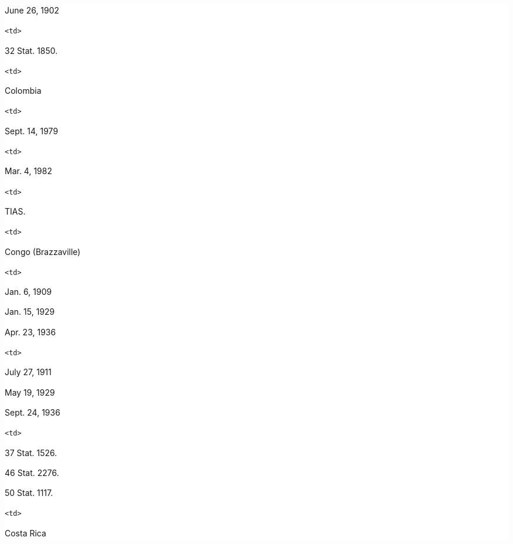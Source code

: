June 26, 1902  </td>

    <td> 

32 Stat. 1850.  </td>

  </tr>

  <tr>

    <td> 

Colombia  </td>

    <td> 

Sept. 14, 1979  </td>

    <td> 

Mar. 4, 1982  </td>

    <td> 

TIAS.  </td>

  </tr>

  <tr>

    <td> 

Congo (Brazzaville)  </td>

    <td> 

Jan. 6, 1909

Jan. 15, 1929

Apr. 23, 1936  </td>

    <td> 

July 27, 1911

May 19, 1929

Sept. 24, 1936  </td>

    <td> 

37 Stat. 1526.

46 Stat. 2276.

50 Stat. 1117.  </td>

  </tr>

  <tr>

    <td> 

Costa Rica  </td>
